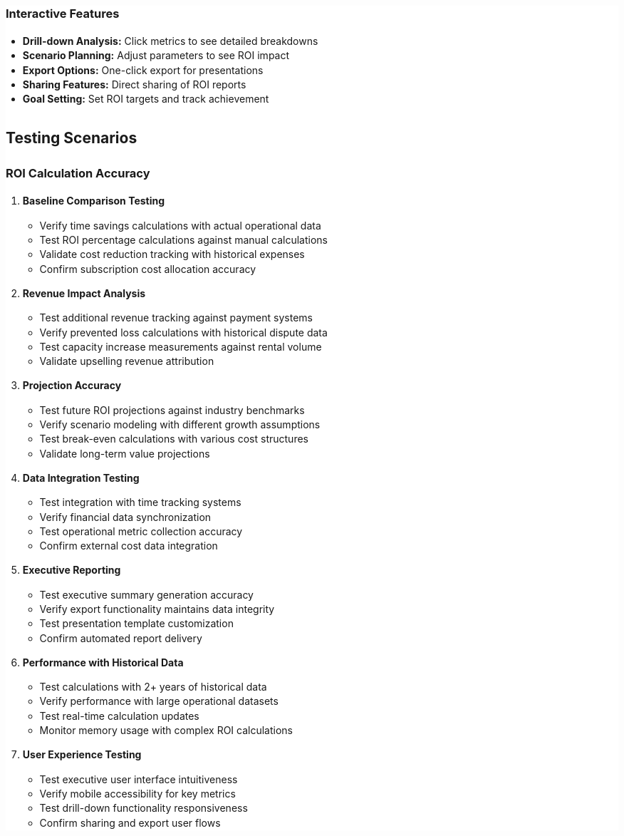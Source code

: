 ### Interactive Features

- **Drill-down Analysis:** Click metrics to see detailed breakdowns
- **Scenario Planning:** Adjust parameters to see ROI impact
- **Export Options:** One-click export for presentations
- **Sharing Features:** Direct sharing of ROI reports
- **Goal Setting:** Set ROI targets and track achievement

## Testing Scenarios

### ROI Calculation Accuracy

1. **Baseline Comparison Testing**
   - Verify time savings calculations with actual operational data
   - Test ROI percentage calculations against manual calculations
   - Validate cost reduction tracking with historical expenses
   - Confirm subscription cost allocation accuracy

2. **Revenue Impact Analysis**
   - Test additional revenue tracking against payment systems
   - Verify prevented loss calculations with historical dispute data
   - Test capacity increase measurements against rental volume
   - Validate upselling revenue attribution

3. **Projection Accuracy**
   - Test future ROI projections against industry benchmarks
   - Verify scenario modeling with different growth assumptions
   - Test break-even calculations with various cost structures
   - Validate long-term value projections

4. **Data Integration Testing**
   - Test integration with time tracking systems
   - Verify financial data synchronization
   - Test operational metric collection accuracy
   - Confirm external cost data integration

5. **Executive Reporting**
   - Test executive summary generation accuracy
   - Verify export functionality maintains data integrity
   - Test presentation template customization
   - Confirm automated report delivery

6. **Performance with Historical Data**
   - Test calculations with 2+ years of historical data
   - Verify performance with large operational datasets
   - Test real-time calculation updates
   - Monitor memory usage with complex ROI calculations

7. **User Experience Testing**
   - Test executive user interface intuitiveness
   - Verify mobile accessibility for key metrics
   - Test drill-down functionality responsiveness
   - Confirm sharing and export user flows

